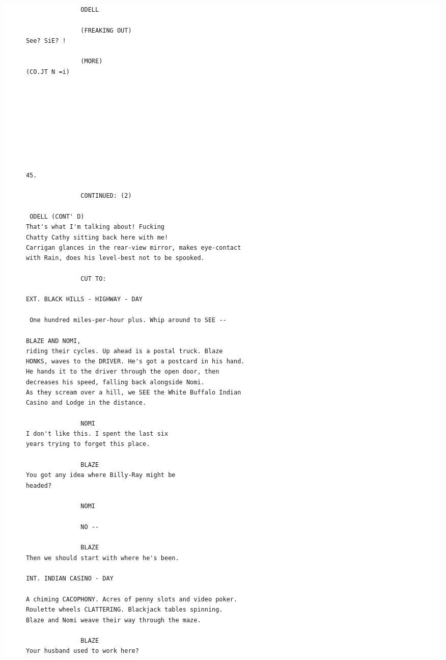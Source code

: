                          ODELL

                         (FREAKING OUT)
          See? SiE? !

                         (MORE)
          (CO.JT N =i)

                         

                         

                         

                         

          45.

                         CONTINUED: (2)

           ODELL (CONT' D)
          That's what I'm talking about! Fucking
          Chatty Cathy sitting back here with me!
          Carrigan glances in the rear-view mirror, makes eye-contact
          with Rain, does his level-best not to be spooked.

                         CUT TO:

          EXT. BLACK HILLS - HIGHWAY - DAY

           One hundred miles-per-hour plus. Whip around to SEE --

          BLAZE AND NOMI,
          riding their cycles. Up ahead is a postal truck. Blaze
          HONKS, waves to the DRIVER. He's got a postcard in his hand.
          He hands it to the driver through the open door, then
          decreases his speed, falling back alongside Nomi.
          As they scream over a hill, we SEE the White Buffalo Indian
          Casino and Lodge in the distance.

                         NOMI
          I don't like this. I spent the last six
          years trying to forget this place.

                         BLAZE
          You got any idea where Billy-Ray might be
          headed?

                         NOMI

                         NO --

                         BLAZE
          Then we should start with where he's been.

          INT. INDIAN CASINO - DAY

          A chiming CACOPHONY. Acres of penny slots and video poker.
          Roulette wheels CLATTERING. Blackjack tables spinning.
          Blaze and Nomi weave their way through the maze.

                         BLAZE
          Your husband used to work here?
